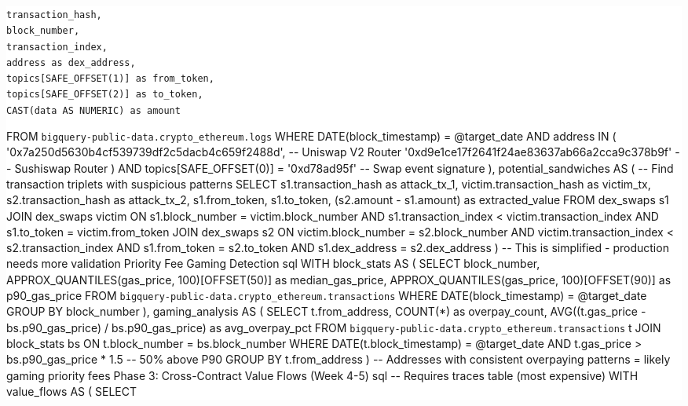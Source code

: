    transaction_hash,
    block_number,
    transaction_index,
    address as dex_address,
    topics[SAFE_OFFSET(1)] as from_token,
    topics[SAFE_OFFSET(2)] as to_token,
    CAST(data AS NUMERIC) as amount
  FROM `bigquery-public-data.crypto_ethereum.logs`
  WHERE DATE(block_timestamp) = @target_date
    AND address IN (
      '0x7a250d5630b4cf539739df2c5dacb4c659f2488d', -- Uniswap V2 Router
      '0xd9e1ce17f2641f24ae83637ab66a2cca9c378b9f'  -- Sushiswap Router
    )
    AND topics[SAFE_OFFSET(0)] = '0xd78ad95f' -- Swap event signature
),
potential_sandwiches AS (
  -- Find transaction triplets with suspicious patterns
  SELECT 
    s1.transaction_hash as attack_tx_1,
    victim.transaction_hash as victim_tx,
    s2.transaction_hash as attack_tx_2,
    s1.from_token,
    s1.to_token,
    (s2.amount - s1.amount) as extracted_value
  FROM dex_swaps s1
  JOIN dex_swaps victim ON 
    s1.block_number = victim.block_number
    AND s1.transaction_index < victim.transaction_index
    AND s1.to_token = victim.from_token
  JOIN dex_swaps s2 ON
    victim.block_number = s2.block_number
    AND victim.transaction_index < s2.transaction_index
    AND s1.from_token = s2.to_token
    AND s1.dex_address = s2.dex_address
)
-- This is simplified - production needs more validation
Priority Fee Gaming Detection
sql
WITH block_stats AS (
  SELECT 
    block_number,
    APPROX_QUANTILES(gas_price, 100)[OFFSET(50)] as median_gas_price,
    APPROX_QUANTILES(gas_price, 100)[OFFSET(90)] as p90_gas_price
  FROM `bigquery-public-data.crypto_ethereum.transactions`
  WHERE DATE(block_timestamp) = @target_date
  GROUP BY block_number
),
gaming_analysis AS (
  SELECT
    t.from_address,
    COUNT(*) as overpay_count,
    AVG((t.gas_price - bs.p90_gas_price) / bs.p90_gas_price) as avg_overpay_pct
  FROM `bigquery-public-data.crypto_ethereum.transactions` t
  JOIN block_stats bs ON t.block_number = bs.block_number
  WHERE DATE(t.block_timestamp) = @target_date
    AND t.gas_price > bs.p90_gas_price * 1.5 -- 50% above P90
  GROUP BY t.from_address
)
-- Addresses with consistent overpaying patterns = likely gaming priority fees
Phase 3: Cross-Contract Value Flows (Week 4-5)
sql
-- Requires traces table (most expensive)
WITH value_flows AS (
  SELECT